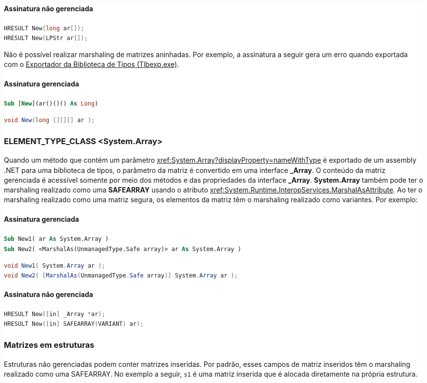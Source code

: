 #### <a name="unmanaged-signature"></a>Assinatura não gerenciada  
  
```cpp
HRESULT New(long ar[]);
HRESULT New(LPStr ar[]);  
```  
  
 Não é possível realizar marshaling de matrizes aninhadas. Por exemplo, a assinatura a seguir gera um erro quando exportada com o [Exportador da Biblioteca de Tipos (Tlbexp.exe)](../tools/tlbexp-exe-type-library-exporter.md).  
  
#### <a name="managed-signature"></a>Assinatura gerenciada  
  
```vb  
Sub [New](ar()()() As Long)  
```  
  
```csharp  
void New(long [][][] ar );  
```  
  
### <a name="element_type_class-systemarray"></a>ELEMENT_TYPE_CLASS \<System.Array>  

 Quando um método que contém um parâmetro <xref:System.Array?displayProperty=nameWithType> é exportado de um assembly .NET para uma biblioteca de tipos, o parâmetro da matriz é convertido em uma interface **_Array**. O conteúdo da matriz gerenciada é acessível somente por meio dos métodos e das propriedades da interface **_Array**. **System.Array** também pode ter o marshaling realizado como uma **SAFEARRAY** usando o atributo <xref:System.Runtime.InteropServices.MarshalAsAttribute>. Ao ter o marshaling realizado como uma matriz segura, os elementos da matriz têm o marshaling realizado como variantes. Por exemplo:  
  
#### <a name="managed-signature"></a>Assinatura gerenciada  
  
```vb  
Sub New1( ar As System.Array )  
Sub New2( <MarshalAs(UnmanagedType.Safe array)> ar As System.Array )  
```  
  
```csharp  
void New1( System.Array ar );  
void New2( [MarshalAs(UnmanagedType.Safe array)] System.Array ar );  
```  
  
#### <a name="unmanaged-signature"></a>Assinatura não gerenciada  
  
```cpp
HRESULT New([in] _Array *ar);
HRESULT New([in] SAFEARRAY(VARIANT) ar);  
```  
  
### <a name="arrays-within-structures"></a>Matrizes em estruturas  

 Estruturas não gerenciadas podem conter matrizes inseridas. Por padrão, esses campos de matriz inseridos têm o marshaling realizado como uma SAFEARRAY. No exemplo a seguir, `s1` é uma matriz inserida que é alocada diretamente na própria estrutura.  
  